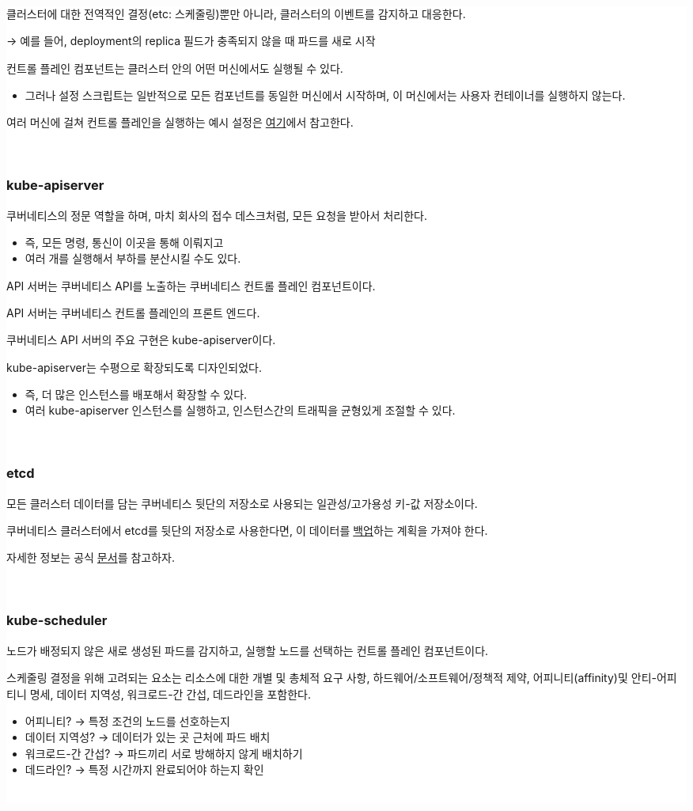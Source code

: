 클러스터에 대한 전역적인 결정(etc: 스케줄링)뿐만 아니라, 클러스터의 이벤트를 감지하고 대응한다.

→ 예를 들어, deployment의 replica 필드가 충족되지 않을 때 파드를 새로 시작

컨트롤 플레인 컴포넌트는 클러스터 안의 어떤 머신에서도 실행될 수 있다.

- 그러나 설정 스크립트는 일반적으로 모든 컴포넌트를 동일한 머신에서 시작하며, 이 머신에서는 사용자 컨테이너를 실행하지 않는다.

여러 머신에 걸쳐 컨트롤 플레인을 실행하는 예시 설정은 [여기](https://kubernetes.io/docs/setup/production-environment/tools/kubeadm/high-availability/)에서 참고한다.

&nbsp;

### kube-apiserver

<aside>

쿠버네티스의 정문 역할을 하며, 마치 회사의 접수 데스크처럼, 모든 요청을 받아서 처리한다.

- 즉, 모든 명령, 통신이 이곳을 통해 이뤄지고
- 여러 개를 실행해서 부하를 분산시킬 수도 있다.
</aside>

API 서버는 쿠버네티스 API를 노출하는 쿠버네티스 컨트롤 플레인 컴포넌트이다.

API 서버는 쿠버네티스 컨트롤 플레인의 프론트 엔드다.

쿠버네티스 API 서버의 주요 구현은 kube-apiserver이다.

kube-apiserver는 수평으로 확장되도록 디자인되었다.

- 즉, 더 많은 인스턴스를 배포해서 확장할 수 있다.
- 여러 kube-apiserver 인스턴스를 실행하고, 인스턴스간의 트래픽을 균형있게 조절할 수 있다.

&nbsp;

### etcd

모든 클러스터 데이터를 담는 쿠버네티스 뒷단의 저장소로 사용되는 일관성/고가용성 키-값 저장소이다.

쿠버네티스 클러스터에서 etcd를 뒷단의 저장소로 사용한다면, 이 데이터를 [백업](https://kubernetes.io/docs/tasks/administer-cluster/configure-upgrade-etcd/#backing-up-an-etcd-cluster)하는 계획을 가져야 한다.

자세한 정보는 공식 [문서](https://etcd.io/docs)를 참고하자.

&nbsp;

### kube-scheduler

노드가 배정되지 않은 새로 생성된 파드를 감지하고, 실행할 노드를 선택하는 컨트롤 플레인 컴포넌트이다.

스케줄링 결정을 위해 고려되는 요소는 리소스에 대한 개별 및 총체적 요구 사항, 하드웨어/소프트웨어/정책적 제약, 어피니티(affinity)및 안티-어피티니 명세, 데이터 지역성, 워크로드-간 간섭, 데드라인을 포함한다.

- 어피니티? → 특정 조건의 노드를 선호하는지
- 데이터 지역성? → 데이터가 있는 곳 근처에 파드 배치
- 워크로드-간 간섭? → 파드끼리 서로 방해하지 않게 배치하기
- 데드라인? → 특정 시간까지 완료되어야 하는지 확인

&nbsp;
